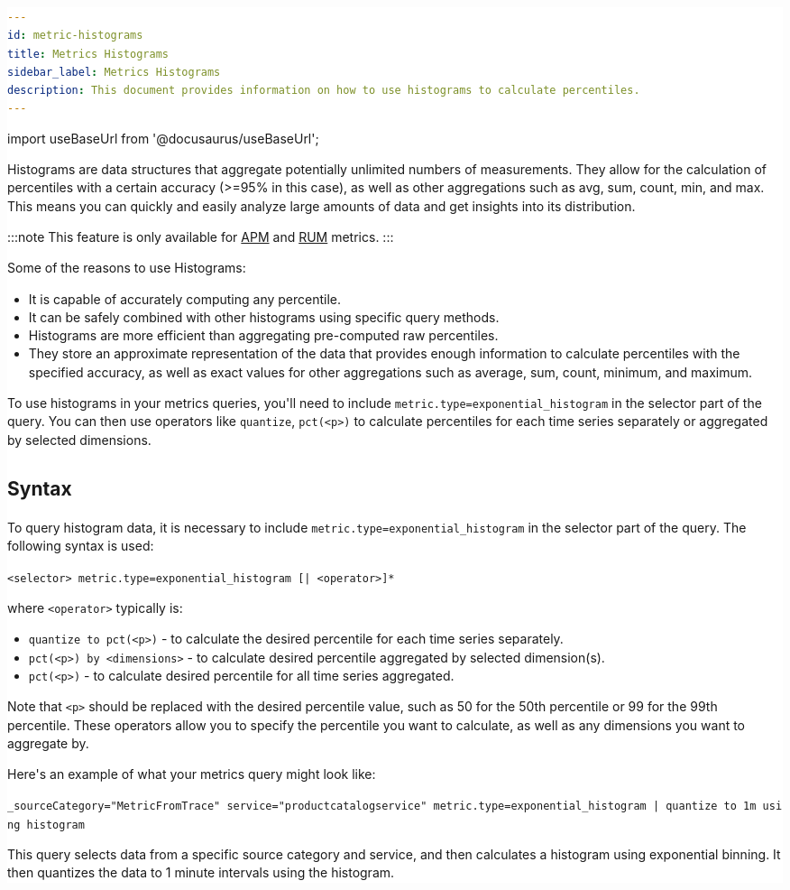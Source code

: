 ```yaml
---
id: metric-histograms
title: Metrics Histograms
sidebar_label: Metrics Histograms
description: This document provides information on how to use histograms to calculate percentiles.
---
```


import useBaseUrl from '@docusaurus/useBaseUrl';

Histograms are data structures that aggregate potentially unlimited numbers of measurements. They allow for the calculation of percentiles with a certain accuracy (>=95% in this case), as well as other aggregations such as avg, sum, count, min, and max. This means you can quickly and easily analyze large amounts of data and get insights into its distribution.

:::note
This feature is only available for [APM](/docs/apm/traces/tracing-dashboards/) and [RUM](/docs/apm/real-user-monitoring/dashboards/) metrics.
:::

Some of the reasons to use Histograms:
* It is capable of accurately computing any percentile.
* It can be safely combined with other histograms using specific query methods.
* Histograms are more efficient than aggregating pre-computed raw percentiles.
* They store an approximate representation of the data that provides enough information to calculate percentiles with the specified accuracy, as well as exact values for other aggregations such as average, sum, count, minimum, and maximum.

To use histograms in your metrics queries, you'll need to include `metric.type=exponential_histogram` in the selector part of the query. You can then use operators like `quantize`, `pct(<p>)` to calculate percentiles for each time series separately or aggregated by selected dimensions.

## Syntax

To query histogram data, it is necessary to include `metric.type=exponential_histogram` in the selector part of the query. The following syntax is used:

`<selector> metric.type=exponential_histogram [| <operator>]*`

 where `<operator>` typically is:

* `quantize to pct(<p>)` - to calculate the desired percentile for each time series separately.
* `pct(<p>) by <dimensions>` - to calculate desired percentile aggregated by selected dimension(s).
* `pct(<p>)` - to calculate desired percentile for all time series aggregated.

Note that `<p>` should be replaced with the desired percentile value, such as 50 for the 50th percentile or 99 for the 99th percentile. These operators allow you to specify the percentile you want to calculate, as well as any dimensions you want to aggregate by.

Here's an example of what your metrics query might look like:

`_sourceCategory="MetricFromTrace" service="productcatalogservice" metric.type=exponential_histogram | quantize to 1m using histogram`

This query selects data from a specific source category and service, and then calculates a histogram using exponential binning. It then quantizes the data to 1 minute intervals using the histogram.
